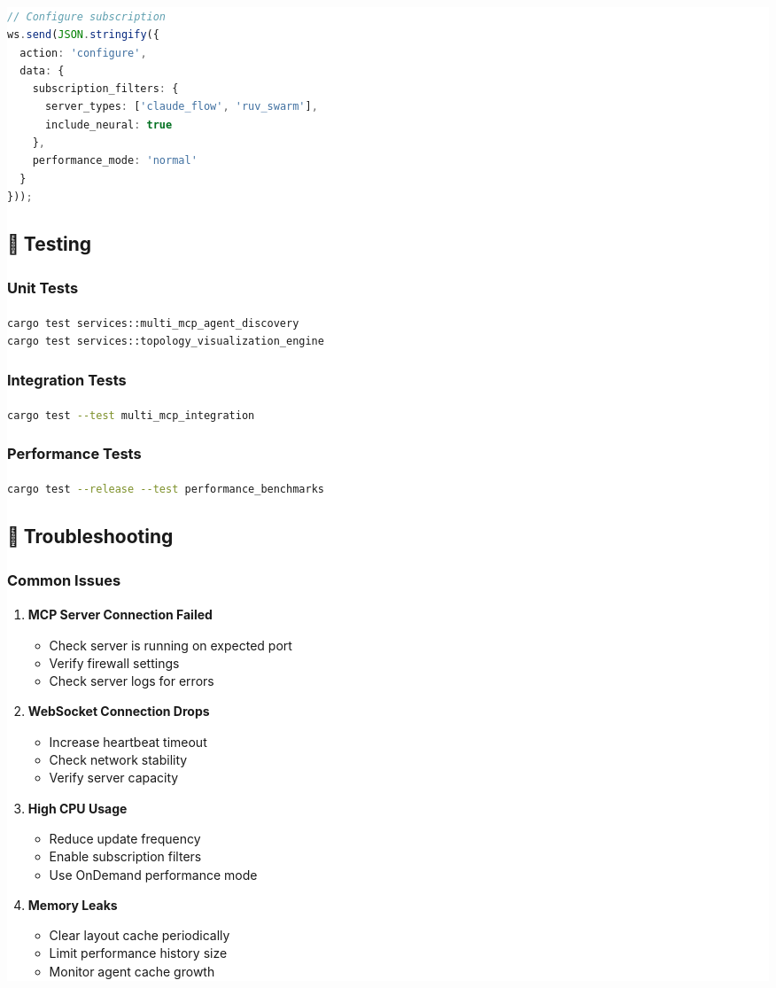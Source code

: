 ```typescript
// Configure subscription
ws.send(JSON.stringify({
  action: 'configure',
  data: {
    subscription_filters: {
      server_types: ['claude_flow', 'ruv_swarm'],
      include_neural: true
    },
    performance_mode: 'normal'
  }
}));
```

## 🧪 Testing

### Unit Tests
```bash
cargo test services::multi_mcp_agent_discovery
cargo test services::topology_visualization_engine
```

### Integration Tests
```bash
cargo test --test multi_mcp_integration
```

### Performance Tests
```bash
cargo test --release --test performance_benchmarks
```

## 🐛 Troubleshooting

### Common Issues

1. **MCP Server Connection Failed**
   - Check server is running on expected port
   - Verify firewall settings
   - Check server logs for errors

2. **WebSocket Connection Drops**
   - Increase heartbeat timeout
   - Check network stability
   - Verify server capacity

3. **High CPU Usage**
   - Reduce update frequency
   - Enable subscription filters
   - Use OnDemand performance mode

4. **Memory Leaks**
   - Clear layout cache periodically
   - Limit performance history size
   - Monitor agent cache growth

